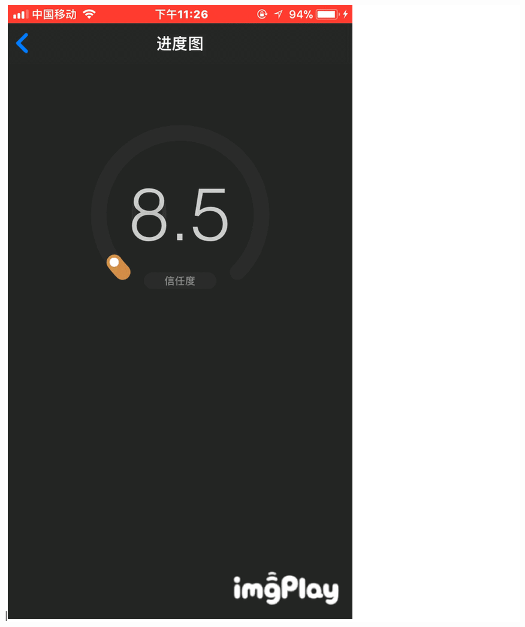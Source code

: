 |![enter image description here](https://github.com/MarcWeigert/Show-HSCharts-Images/blob/master/GGCharts/ProgressChart1.GIF?raw=true)
